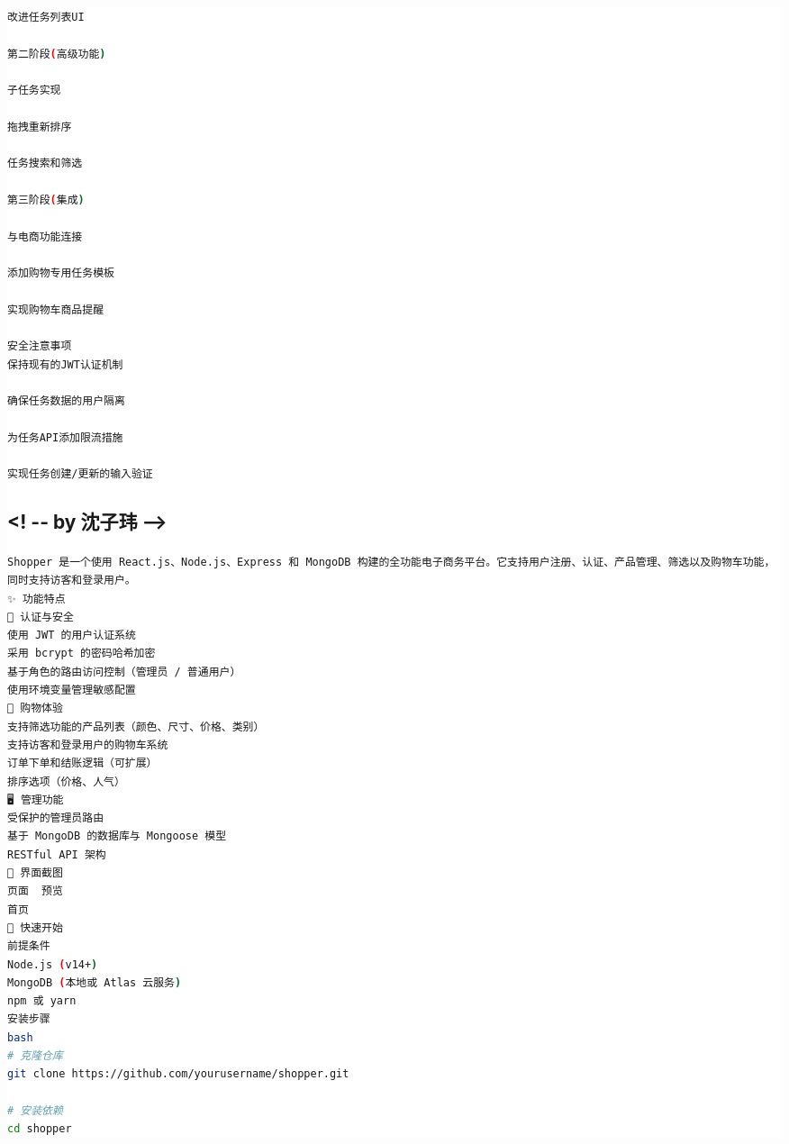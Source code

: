 ```bash
改进任务列表UI

第二阶段(高级功能)

子任务实现

拖拽重新排序

任务搜索和筛选

第三阶段(集成)

与电商功能连接

添加购物专用任务模板

实现购物车商品提醒

安全注意事项
保持现有的JWT认证机制

确保任务数据的用户隔离

为任务API添加限流措施

实现任务创建/更新的输入验证
```

## <! -- by 沈子玮 -->

```bash
Shopper 是一个使用 React.js、Node.js、Express 和 MongoDB 构建的全功能电子商务平台。它支持用户注册、认证、产品管理、筛选以及购物车功能，同时支持访客和登录用户。
✨ 功能特点
🔐 认证与安全
使用 JWT 的用户认证系统
采用 bcrypt 的密码哈希加密
基于角色的路由访问控制（管理员 / 普通用户）
使用环境变量管理敏感配置
🛒 购物体验
支持筛选功能的产品列表（颜色、尺寸、价格、类别）
支持访客和登录用户的购物车系统
订单下单和结账逻辑（可扩展）
排序选项（价格、人气）
🖥️ 管理功能
受保护的管理员路由
基于 MongoDB 的数据库与 Mongoose 模型
RESTful API 架构
📸 界面截图
页面	预览
首页
🚀 快速开始
前提条件
Node.js (v14+)
MongoDB (本地或 Atlas 云服务)
npm 或 yarn
安装步骤
bash
# 克隆仓库
git clone https://github.com/yourusername/shopper.git

# 安装依赖
cd shopper
```